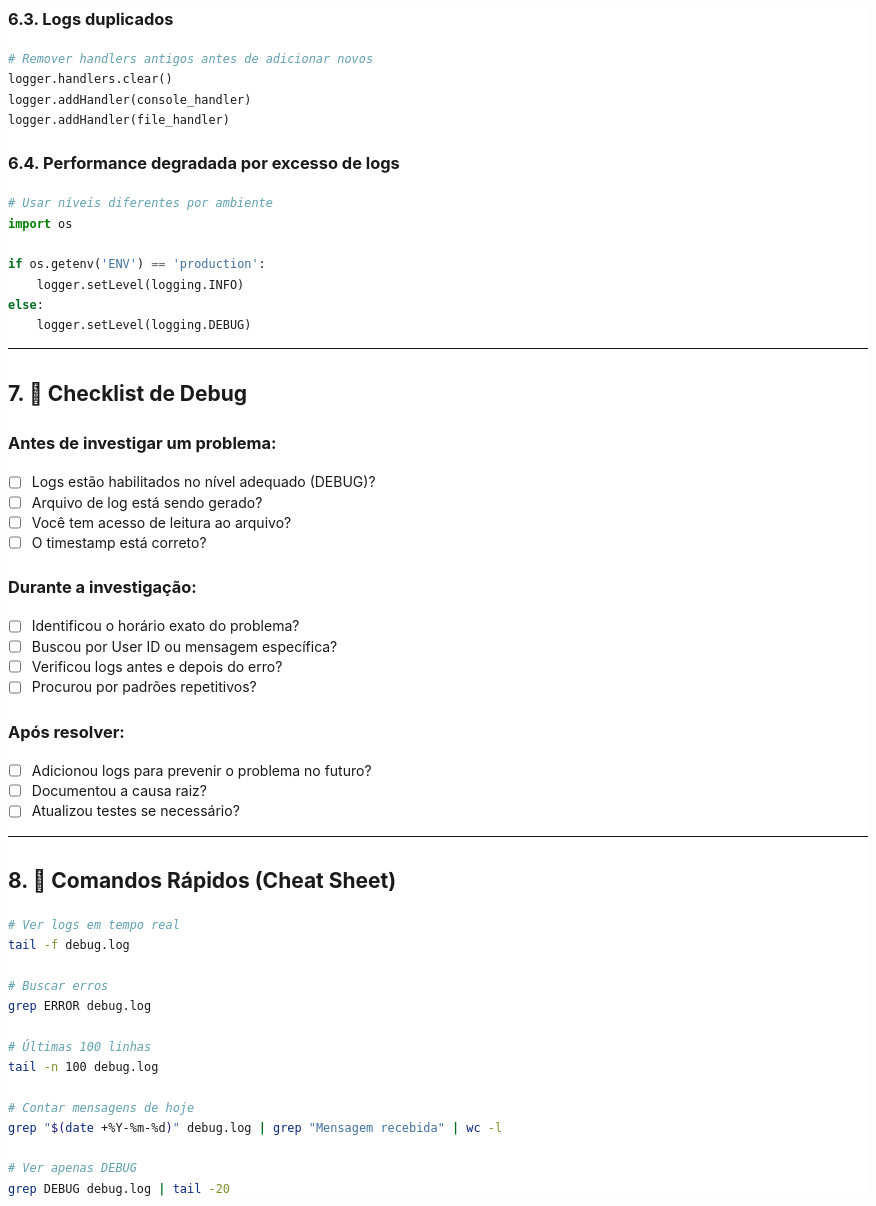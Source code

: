 ### 6.3. Logs duplicados

```python
# Remover handlers antigos antes de adicionar novos
logger.handlers.clear()
logger.addHandler(console_handler)
logger.addHandler(file_handler)
```

### 6.4. Performance degradada por excesso de logs

```python
# Usar níveis diferentes por ambiente
import os

if os.getenv('ENV') == 'production':
    logger.setLevel(logging.INFO)
else:
    logger.setLevel(logging.DEBUG)
```

---

## 7. 📝 Checklist de Debug

### Antes de investigar um problema:

-   [ ] Logs estão habilitados no nível adequado (DEBUG)?
-   [ ] Arquivo de log está sendo gerado?
-   [ ] Você tem acesso de leitura ao arquivo?
-   [ ] O timestamp está correto?

### Durante a investigação:

-   [ ] Identificou o horário exato do problema?
-   [ ] Buscou por User ID ou mensagem específica?
-   [ ] Verificou logs antes e depois do erro?
-   [ ] Procurou por padrões repetitivos?

### Após resolver:

-   [ ] Adicionou logs para prevenir o problema no futuro?
-   [ ] Documentou a causa raiz?
-   [ ] Atualizou testes se necessário?

---

## 8. 🚀 Comandos Rápidos (Cheat Sheet)

```bash
# Ver logs em tempo real
tail -f debug.log

# Buscar erros
grep ERROR debug.log

# Últimas 100 linhas
tail -n 100 debug.log

# Contar mensagens de hoje
grep "$(date +%Y-%m-%d)" debug.log | grep "Mensagem recebida" | wc -l

# Ver apenas DEBUG
grep DEBUG debug.log | tail -20

```